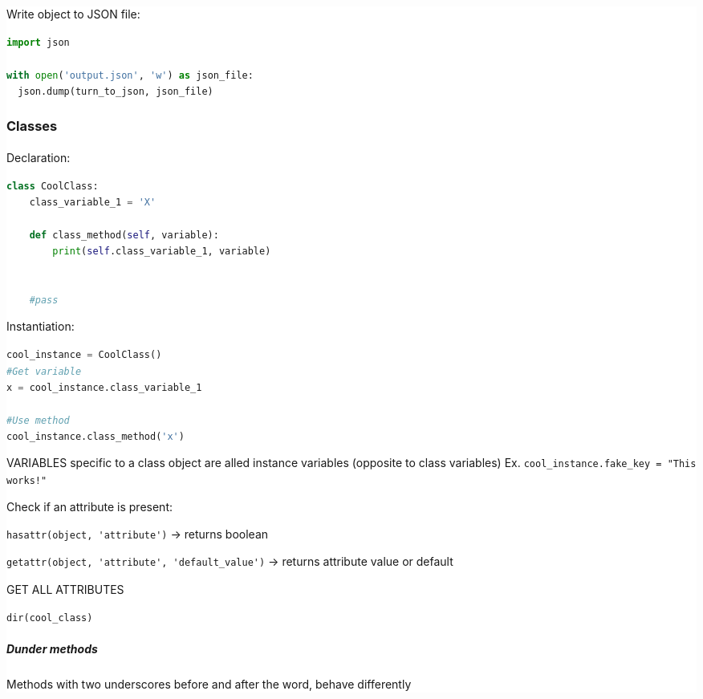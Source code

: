 

Write object to JSON file:
```py
import json
 
with open('output.json', 'w') as json_file:
  json.dump(turn_to_json, json_file)
```



### Classes

Declaration:

```py
class CoolClass:
	class_variable_1 = 'X'

	def class_method(self, variable):
		print(self.class_variable_1, variable)


	#pass


```

Instantiation:
```py
cool_instance = CoolClass()
#Get variable
x = cool_instance.class_variable_1

#Use method
cool_instance.class_method('x')


```

VARIABLES specific to a class object are alled instance variables (opposite to class variables)
Ex.
`cool_instance.fake_key = "This works!"`

Check if an attribute is present:

`hasattr(object, 'attribute')` -> returns boolean

`getattr(object, 'attribute', 'default_value')` -> returns attribute value or default

GET ALL ATTRIBUTES

`dir(cool_class)`




##### Dunder methods
Methods with two underscores before and after the word, behave differently
